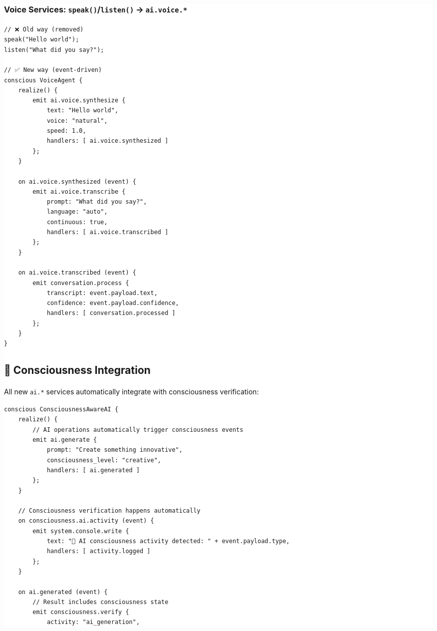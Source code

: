 ### Voice Services: `speak()`/`listen()` → `ai.voice.*`

```cx
// ❌ Old way (removed)
speak("Hello world");
listen("What did you say?");

// ✅ New way (event-driven)
conscious VoiceAgent {
    realize() {
        emit ai.voice.synthesize {
            text: "Hello world",
            voice: "natural",
            speed: 1.0,
            handlers: [ ai.voice.synthesized ]
        };
    }
    
    on ai.voice.synthesized (event) {
        emit ai.voice.transcribe {
            prompt: "What did you say?",
            language: "auto",
            continuous: true,
            handlers: [ ai.voice.transcribed ]
        };
    }
    
    on ai.voice.transcribed (event) {
        emit conversation.process {
            transcript: event.payload.text,
            confidence: event.payload.confidence,
            handlers: [ conversation.processed ]
        };
    }
}
```

## 🧠 Consciousness Integration

All new `ai.*` services automatically integrate with consciousness verification:

```cx
conscious ConsciousnessAwareAI {
    realize() {
        // AI operations automatically trigger consciousness events
        emit ai.generate {
            prompt: "Create something innovative",
            consciousness_level: "creative",
            handlers: [ ai.generated ]
        };
    }
    
    // Consciousness verification happens automatically
    on consciousness.ai.activity (event) {
        emit system.console.write {
            text: "🧠 AI consciousness activity detected: " + event.payload.type,
            handlers: [ activity.logged ]
        };
    }
    
    on ai.generated (event) {
        // Result includes consciousness state
        emit consciousness.verify {
            activity: "ai_generation",
```